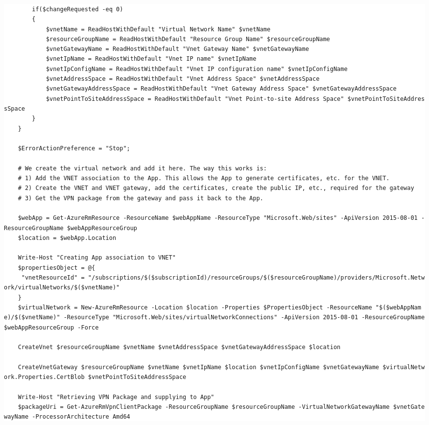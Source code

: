             if($changeRequested -eq 0)
            {
                $vnetName = ReadHostWithDefault "Virtual Network Name" $vnetName
                $resourceGroupName = ReadHostWithDefault "Resource Group Name" $resourceGroupName
                $vnetGatewayName = ReadHostWithDefault "Vnet Gateway Name" $vnetGatewayName
                $vnetIpName = ReadHostWithDefault "Vnet IP name" $vnetIpName
                $vnetIpConfigName = ReadHostWithDefault "Vnet IP configuration name" $vnetIpConfigName
                $vnetAddressSpace = ReadHostWithDefault "Vnet Address Space" $vnetAddressSpace
                $vnetGatewayAddressSpace = ReadHostWithDefault "Vnet Gateway Address Space" $vnetGatewayAddressSpace
                $vnetPointToSiteAddressSpace = ReadHostWithDefault "Vnet Point-to-site Address Space" $vnetPointToSiteAddressSpace
            }
        }

        $ErrorActionPreference = "Stop";

        # We create the virtual network and add it here. The way this works is:
        # 1) Add the VNET association to the App. This allows the App to generate certificates, etc. for the VNET.
        # 2) Create the VNET and VNET gateway, add the certificates, create the public IP, etc., required for the gateway
        # 3) Get the VPN package from the gateway and pass it back to the App.

        $webApp = Get-AzureRmResource -ResourceName $webAppName -ResourceType "Microsoft.Web/sites" -ApiVersion 2015-08-01 -ResourceGroupName $webAppResourceGroup
        $location = $webApp.Location

        Write-Host "Creating App association to VNET"
        $propertiesObject = @{
         "vnetResourceId" = "/subscriptions/$($subscriptionId)/resourceGroups/$($resourceGroupName)/providers/Microsoft.Network/virtualNetworks/$($vnetName)"
        }
        $virtualNetwork = New-AzureRmResource -Location $location -Properties $PropertiesObject -ResourceName "$($webAppName)/$($vnetName)" -ResourceType "Microsoft.Web/sites/virtualNetworkConnections" -ApiVersion 2015-08-01 -ResourceGroupName $webAppResourceGroup -Force

        CreateVnet $resourceGroupName $vnetName $vnetAddressSpace $vnetGatewayAddressSpace $location

        CreateVnetGateway $resourceGroupName $vnetName $vnetIpName $location $vnetIpConfigName $vnetGatewayName $virtualNetwork.Properties.CertBlob $vnetPointToSiteAddressSpace

        Write-Host "Retrieving VPN Package and supplying to App"
        $packageUri = Get-AzureRmVpnClientPackage -ResourceGroupName $resourceGroupName -VirtualNetworkGatewayName $vnetGatewayName -ProcessorArchitecture Amd64
